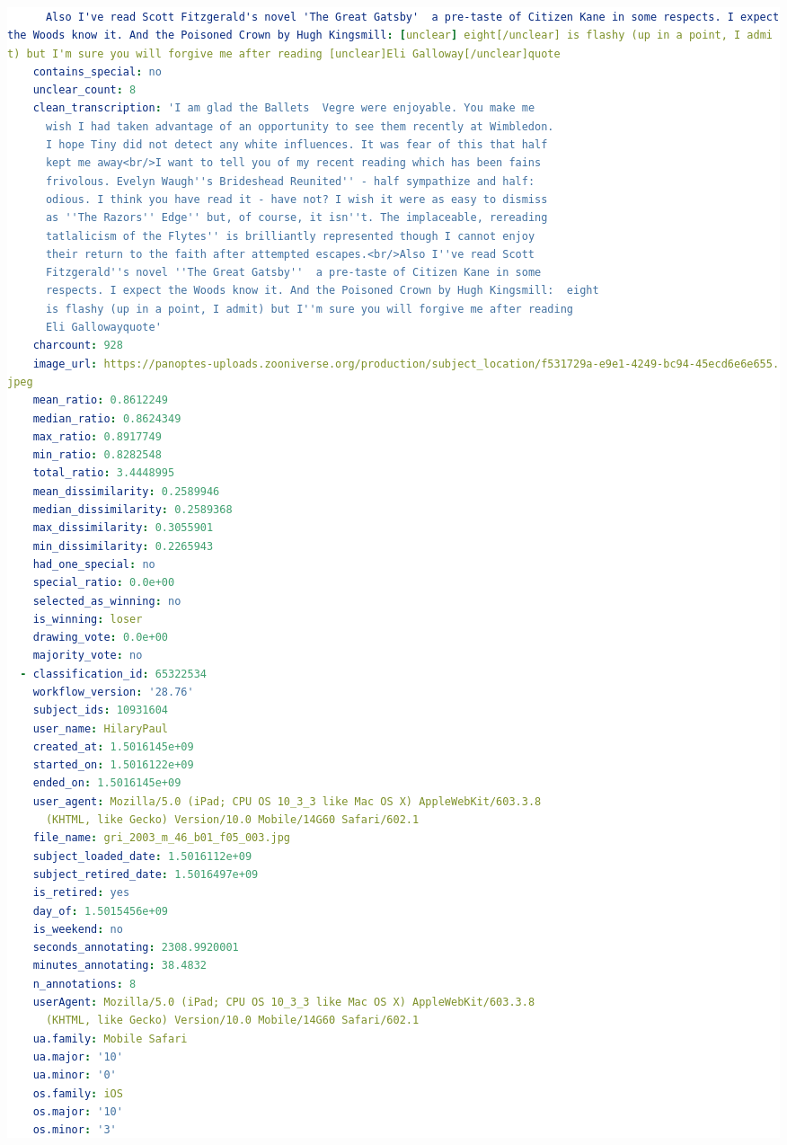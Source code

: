 ```yaml
      Also I've read Scott Fitzgerald's novel 'The Great Gatsby'  a pre-taste of Citizen Kane in some respects. I expect the Woods know it. And the Poisoned Crown by Hugh Kingsmill: [unclear] eight[/unclear] is flashy (up in a point, I admit) but I'm sure you will forgive me after reading [unclear]Eli Galloway[/unclear]quote
    contains_special: no
    unclear_count: 8
    clean_transcription: 'I am glad the Ballets  Vegre were enjoyable. You make me
      wish I had taken advantage of an opportunity to see them recently at Wimbledon.
      I hope Tiny did not detect any white influences. It was fear of this that half
      kept me away<br/>I want to tell you of my recent reading which has been fains
      frivolous. Evelyn Waugh''s Brideshead Reunited'' - half sympathize and half:
      odious. I think you have read it - have not? I wish it were as easy to dismiss
      as ''The Razors'' Edge'' but, of course, it isn''t. The implaceable, rereading
      tatlalicism of the Flytes'' is brilliantly represented though I cannot enjoy
      their return to the faith after attempted escapes.<br/>Also I''ve read Scott
      Fitzgerald''s novel ''The Great Gatsby''  a pre-taste of Citizen Kane in some
      respects. I expect the Woods know it. And the Poisoned Crown by Hugh Kingsmill:  eight
      is flashy (up in a point, I admit) but I''m sure you will forgive me after reading
      Eli Gallowayquote'
    charcount: 928
    image_url: https://panoptes-uploads.zooniverse.org/production/subject_location/f531729a-e9e1-4249-bc94-45ecd6e6e655.jpeg
    mean_ratio: 0.8612249
    median_ratio: 0.8624349
    max_ratio: 0.8917749
    min_ratio: 0.8282548
    total_ratio: 3.4448995
    mean_dissimilarity: 0.2589946
    median_dissimilarity: 0.2589368
    max_dissimilarity: 0.3055901
    min_dissimilarity: 0.2265943
    had_one_special: no
    special_ratio: 0.0e+00
    selected_as_winning: no
    is_winning: loser
    drawing_vote: 0.0e+00
    majority_vote: no
  - classification_id: 65322534
    workflow_version: '28.76'
    subject_ids: 10931604
    user_name: HilaryPaul
    created_at: 1.5016145e+09
    started_on: 1.5016122e+09
    ended_on: 1.5016145e+09
    user_agent: Mozilla/5.0 (iPad; CPU OS 10_3_3 like Mac OS X) AppleWebKit/603.3.8
      (KHTML, like Gecko) Version/10.0 Mobile/14G60 Safari/602.1
    file_name: gri_2003_m_46_b01_f05_003.jpg
    subject_loaded_date: 1.5016112e+09
    subject_retired_date: 1.5016497e+09
    is_retired: yes
    day_of: 1.5015456e+09
    is_weekend: no
    seconds_annotating: 2308.9920001
    minutes_annotating: 38.4832
    n_annotations: 8
    userAgent: Mozilla/5.0 (iPad; CPU OS 10_3_3 like Mac OS X) AppleWebKit/603.3.8
      (KHTML, like Gecko) Version/10.0 Mobile/14G60 Safari/602.1
    ua.family: Mobile Safari
    ua.major: '10'
    ua.minor: '0'
    os.family: iOS
    os.major: '10'
    os.minor: '3'
```